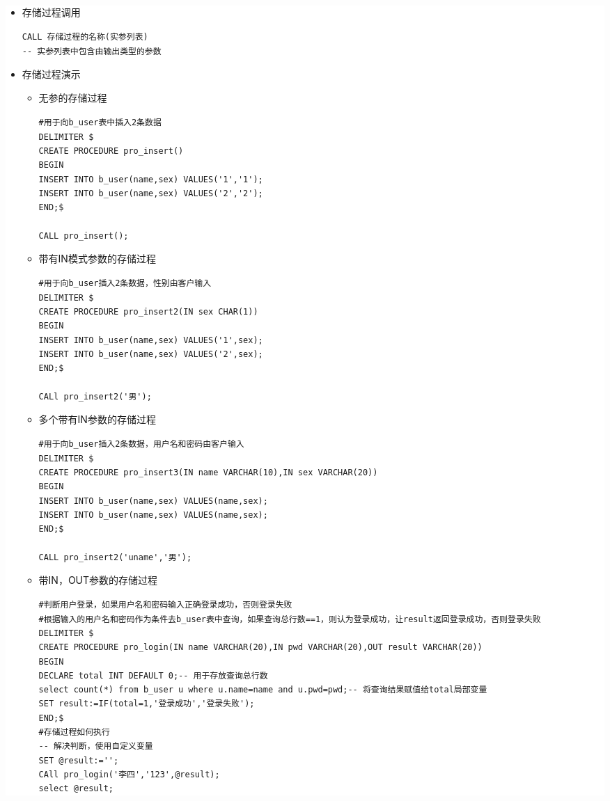   - 存储过程调用

    ```mysql
    CALL 存储过程的名称(实参列表) 
    -- 实参列表中包含由输出类型的参数
    ```

  - 存储过程演示

    - 无参的存储过程

      ```mysql
      #用于向b_user表中插入2条数据
      DELIMITER $
      CREATE PROCEDURE pro_insert()
      BEGIN
      INSERT INTO b_user(name,sex) VALUES('1','1');
      INSERT INTO b_user(name,sex) VALUES('2','2');
      END;$
      
      CALL pro_insert();
      ```

    - 带有IN模式参数的存储过程

      ```mysql
      #用于向b_user插入2条数据，性别由客户输入
      DELIMITER $
      CREATE PROCEDURE pro_insert2(IN sex CHAR(1))
      BEGIN
      INSERT INTO b_user(name,sex) VALUES('1',sex);
      INSERT INTO b_user(name,sex) VALUES('2',sex);
      END;$
      
      CALl pro_insert2('男');
      ```

    - 多个带有IN参数的存储过程

      ```mysql
      #用于向b_user插入2条数据，用户名和密码由客户输入
      DELIMITER $
      CREATE PROCEDURE pro_insert3(IN name VARCHAR(10),IN sex VARCHAR(20))
      BEGIN
      INSERT INTO b_user(name,sex) VALUES(name,sex);
      INSERT INTO b_user(name,sex) VALUES(name,sex);
      END;$
      
      CALL pro_insert2('uname','男');
      ```

    - 带IN，OUT参数的存储过程

      ```mysql
      #判断用户登录，如果用户名和密码输入正确登录成功，否则登录失败
      #根据输入的用户名和密码作为条件去b_user表中查询，如果查询总行数==1，则认为登录成功，让result返回登录成功，否则登录失败
      DELIMITER $
      CREATE PROCEDURE pro_login(IN name VARCHAR(20),IN pwd VARCHAR(20),OUT result VARCHAR(20))
      BEGIN
      DECLARE total INT DEFAULT 0;-- 用于存放查询总行数
      select count(*) from b_user u where u.name=name and u.pwd=pwd;-- 将查询结果赋值给total局部变量
      SET result:=IF(total=1,'登录成功','登录失败');
      END;$
      #存储过程如何执行
      -- 解决判断，使用自定义变量
      SET @result:='';
      CAll pro_login('李四','123',@result);
      select @result;
      ```
